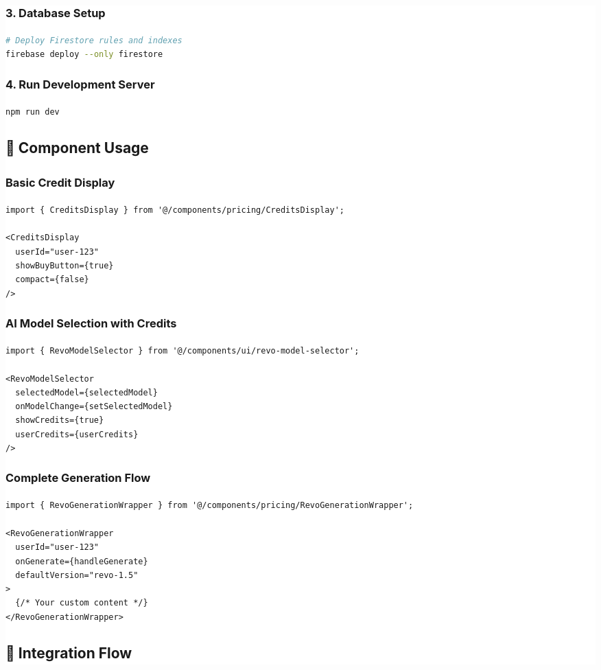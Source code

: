 ### 3. **Database Setup**
```bash
# Deploy Firestore rules and indexes
firebase deploy --only firestore
```

### 4. **Run Development Server**
```bash
npm run dev
```

## 🎨 Component Usage

### **Basic Credit Display**
```tsx
import { CreditsDisplay } from '@/components/pricing/CreditsDisplay';

<CreditsDisplay
  userId="user-123"
  showBuyButton={true}
  compact={false}
/>
```

### **AI Model Selection with Credits**
```tsx
import { RevoModelSelector } from '@/components/ui/revo-model-selector';

<RevoModelSelector
  selectedModel={selectedModel}
  onModelChange={setSelectedModel}
  showCredits={true}
  userCredits={userCredits}
/>
```

### **Complete Generation Flow**
```tsx
import { RevoGenerationWrapper } from '@/components/pricing/RevoGenerationWrapper';

<RevoGenerationWrapper
  userId="user-123"
  onGenerate={handleGenerate}
  defaultVersion="revo-1.5"
>
  {/* Your custom content */}
</RevoGenerationWrapper>
```

## 🔄 Integration Flow
